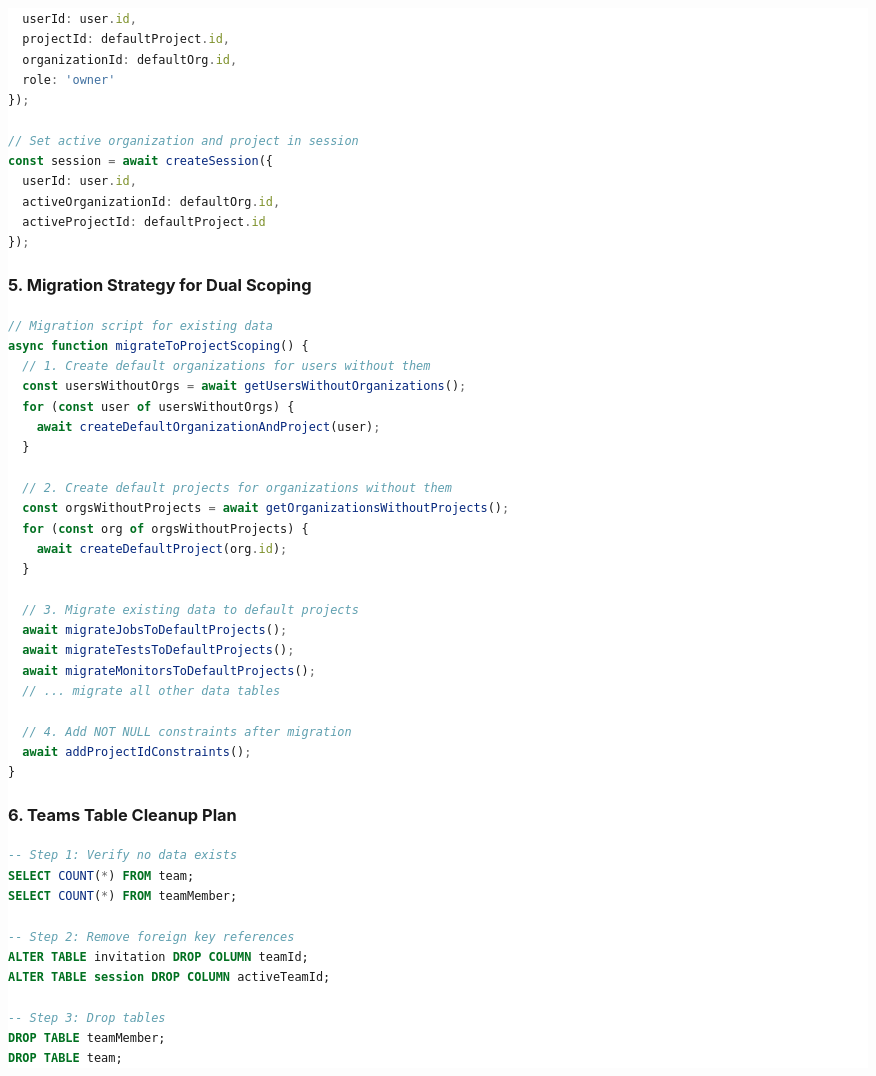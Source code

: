 ```typescript
  userId: user.id,
  projectId: defaultProject.id,
  organizationId: defaultOrg.id,
  role: 'owner'
});

// Set active organization and project in session
const session = await createSession({
  userId: user.id,
  activeOrganizationId: defaultOrg.id,
  activeProjectId: defaultProject.id
});
```

### 5. Migration Strategy for Dual Scoping
```typescript
// Migration script for existing data
async function migrateToProjectScoping() {
  // 1. Create default organizations for users without them
  const usersWithoutOrgs = await getUsersWithoutOrganizations();
  for (const user of usersWithoutOrgs) {
    await createDefaultOrganizationAndProject(user);
  }
  
  // 2. Create default projects for organizations without them
  const orgsWithoutProjects = await getOrganizationsWithoutProjects();
  for (const org of orgsWithoutProjects) {
    await createDefaultProject(org.id);
  }
  
  // 3. Migrate existing data to default projects
  await migrateJobsToDefaultProjects();
  await migrateTestsToDefaultProjects();
  await migrateMonitorsToDefaultProjects();
  // ... migrate all other data tables
  
  // 4. Add NOT NULL constraints after migration
  await addProjectIdConstraints();
}
```

### 6. Teams Table Cleanup Plan
```sql
-- Step 1: Verify no data exists
SELECT COUNT(*) FROM team;
SELECT COUNT(*) FROM teamMember;

-- Step 2: Remove foreign key references
ALTER TABLE invitation DROP COLUMN teamId;
ALTER TABLE session DROP COLUMN activeTeamId;

-- Step 3: Drop tables
DROP TABLE teamMember;
DROP TABLE team;
```
